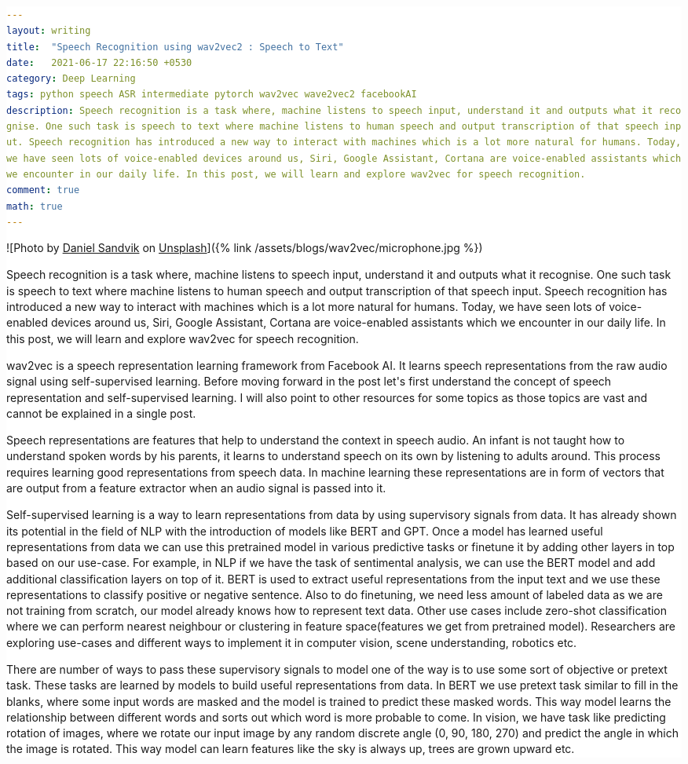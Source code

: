 ```yaml
---
layout: writing
title:  "Speech Recognition using wav2vec2 : Speech to Text"
date:   2021-06-17 22:16:50 +0530
category: Deep Learning
tags: python speech ASR intermediate pytorch wav2vec wave2vec2 facebookAI
description: Speech recognition is a task where, machine listens to speech input, understand it and outputs what it recognise. One such task is speech to text where machine listens to human speech and output transcription of that speech input. Speech recognition has introduced a new way to interact with machines which is a lot more natural for humans. Today, we have seen lots of voice-enabled devices around us, Siri, Google Assistant, Cortana are voice-enabled assistants which we encounter in our daily life. In this post, we will learn and explore wav2vec for speech recognition.
comment: true
math: true
---
```

![Photo by <a href="https://unsplash.com/@danielsandvik?utm_source=unsplash&utm_medium=referral&utm_content=creditCopyText">Daniel Sandvik</a> on <a href="https://unsplash.com/s/photos/speech?utm_source=unsplash&utm_medium=referral&utm_content=creditCopyText">Unsplash</a>]({% link /assets/blogs/wav2vec/microphone.jpg %})

Speech recognition is a task where, machine listens to speech input, understand it and outputs what it recognise. One such task is speech to text where machine listens to human speech and output transcription of that speech input. Speech recognition has introduced a new way to interact with machines which is a lot more natural for humans. Today, we have seen lots of voice-enabled devices around us, Siri, Google Assistant, Cortana are voice-enabled assistants which we encounter in our daily life. In this post, we will learn and explore wav2vec for speech recognition.   

wav2vec is a speech representation learning framework from Facebook AI. It learns speech representations from the raw audio signal using self-supervised learning. Before moving forward in the post let's first understand the concept of speech representation and self-supervised learning. I will also point to other resources for some topics as those topics are vast and cannot be explained in a single post.

Speech representations are features that help to understand the context in speech audio. An infant is not taught how to understand spoken words by his parents, it learns to understand speech on its own by listening to adults around. This process requires learning good representations from speech data. In machine learning these representations are in form of vectors that are output from a feature extractor when an audio signal is passed into it.

Self-supervised learning is a way to learn representations from data by using supervisory signals from data. It has already shown its potential in the field of NLP with the introduction of models like BERT and GPT. Once a model has learned useful representations from data we can use this pretrained model in various predictive tasks or finetune it by adding other layers in top based on our use-case. For example, in NLP if we have the task of sentimental analysis, we can use the BERT model and add additional classification layers on top of it. BERT is used to extract useful representations from the input text and we use these representations to classify positive or negative sentence. Also to do finetuning, we need less amount of labeled data as we are not training from scratch, our model already knows how to represent text data. Other use cases include zero-shot classification where we can perform nearest neighbour or clustering in feature space(features we get from pretrained model). Researchers are exploring use-cases and different ways to implement it in computer vision, scene understanding, robotics etc.

There are number of ways to pass these supervisory signals to model one of the way is to use some sort of objective or pretext task. These tasks are learned by models to build useful representations from data. In BERT we use pretext task similar to fill in the blanks, where some input words are masked and the model is trained to predict these masked words. This way model learns the relationship between different words and sorts out which word is more probable to come. In vision, we have task like predicting rotation of images, where we rotate our input image by any random discrete angle (0, 90, 180, 270) and predict the angle in which the image is rotated. This way model can learn features like the sky is always up, trees are grown upward etc. 
